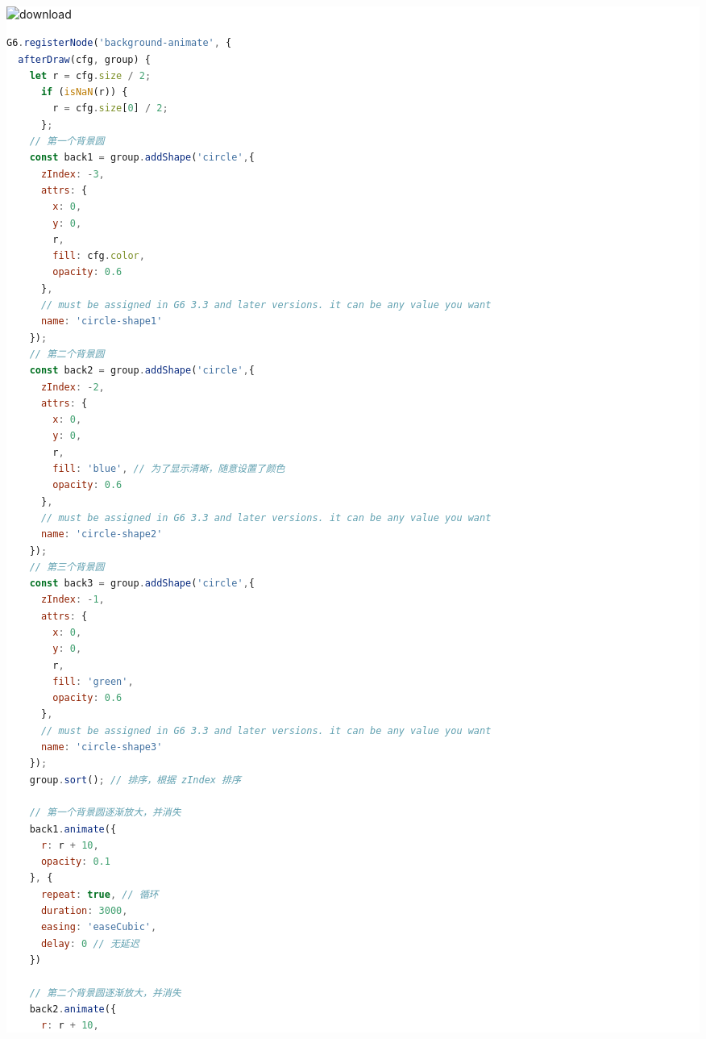 <img src='https://gw.alipayobjects.com/mdn/rms_f8c6a0/afts/img/A*FxDJQ5eY-5oAAAAAAAAAAABkARQnAQ' alt='download' width='150'/>

```javascript
G6.registerNode('background-animate', {
  afterDraw(cfg, group) {
    let r = cfg.size / 2;
      if (isNaN(r)) {
        r = cfg.size[0] / 2;
      };
    // 第一个背景圆
    const back1 = group.addShape('circle',{
      zIndex: -3,
      attrs: {
        x: 0,
        y: 0,
        r,
        fill: cfg.color,
        opacity: 0.6
      },
      // must be assigned in G6 3.3 and later versions. it can be any value you want
      name: 'circle-shape1'
    });
    // 第二个背景圆
    const back2 = group.addShape('circle',{
      zIndex: -2,
      attrs: {
        x: 0,
        y: 0,
        r,
        fill: 'blue', // 为了显示清晰，随意设置了颜色
        opacity: 0.6
      },
      // must be assigned in G6 3.3 and later versions. it can be any value you want
      name: 'circle-shape2'
    });
    // 第三个背景圆
    const back3 = group.addShape('circle',{
      zIndex: -1,
      attrs: {
        x: 0,
        y: 0,
        r,
        fill: 'green',
        opacity: 0.6
      },
      // must be assigned in G6 3.3 and later versions. it can be any value you want
      name: 'circle-shape3'
    });
    group.sort(); // 排序，根据 zIndex 排序

    // 第一个背景圆逐渐放大，并消失
    back1.animate({
      r: r + 10,
      opacity: 0.1
    }, {
      repeat: true, // 循环
      duration: 3000,
      easing: 'easeCubic',
      delay: 0 // 无延迟
    })

    // 第二个背景圆逐渐放大，并消失
    back2.animate({
      r: r + 10,
```